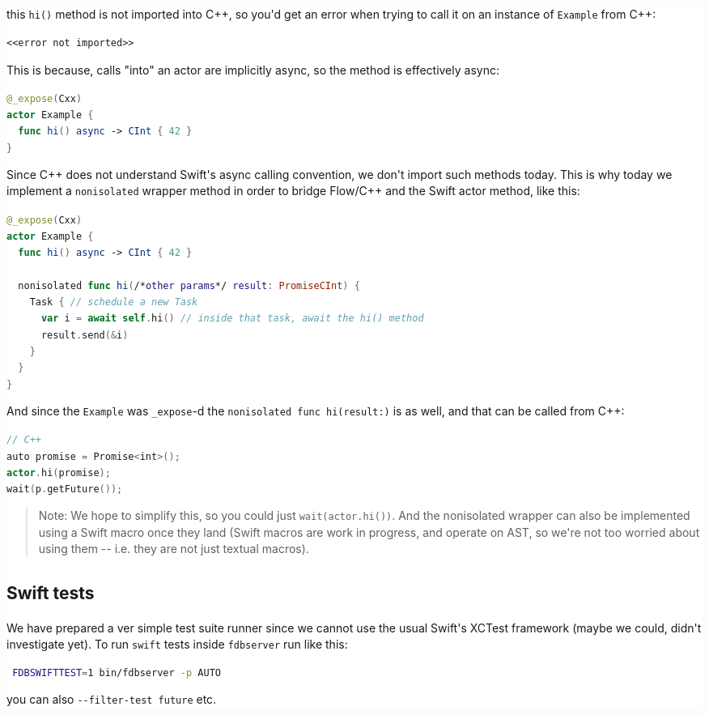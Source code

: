 this `hi()` method is not imported into C++, so you'd get an error when trying to call it on an instance of `Example` from C++:

```
<<error not imported>>
```

This is because, calls "into" an actor are implicitly async, so the method is effectively async:

```swift
@_expose(Cxx)
actor Example {
  func hi() async -> CInt { 42 }
}
```

Since C++ does not understand Swift's async calling convention, we don't import such methods today. This is why today we implement a `nonisolated` wrapper method in order to bridge Flow/C++ and the Swift actor method, like this:

```swift
@_expose(Cxx)
actor Example {
  func hi() async -> CInt { 42 }

  nonisolated func hi(/*other params*/ result: PromiseCInt) {
    Task { // schedule a new Task
      var i = await self.hi() // inside that task, await the hi() method
      result.send(&i)
    }
  }
}
```

And since the `Example` was `_expose`-d the `nonisolated func hi(result:)` is as well, and that can be called from C++:

```swift
// C++
auto promise = Promise<int>();
actor.hi(promise);
wait(p.getFuture());
```

> Note: We hope to simplify this, so you could just `wait(actor.hi())`. And the nonisolated wrapper can also be implemented using a Swift macro once they land (Swift macros are work in progress, and operate on AST, so we're not too worried about using them -- i.e. they are not just textual macros).

## Swift tests

We have prepared a ver simple test suite runner since we cannot use the usual Swift's XCTest framework (maybe we could, didn't investigate yet). To run `swift` tests inside `fdbserver` run like this:

```bash
 FDBSWIFTTEST=1 bin/fdbserver -p AUTO
```

you can also `--filter-test future` etc.
